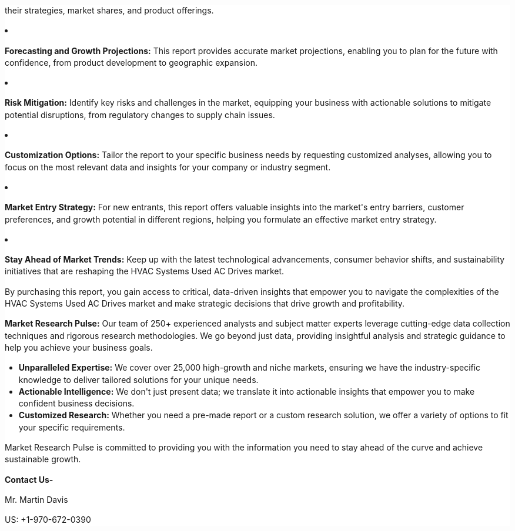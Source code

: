 their strategies, market shares, and product offerings.</p></li><li><p><strong>Forecasting and Growth Projections:</strong> This report provides accurate market projections, enabling you to plan for the future with confidence, from product development to geographic expansion.</p></li><li><p><strong>Risk Mitigation:</strong> Identify key risks and challenges in the market, equipping your business with actionable solutions to mitigate potential disruptions, from regulatory changes to supply chain issues.</p></li><li><p><strong>Customization Options:</strong> Tailor the report to your specific business needs by requesting customized analyses, allowing you to focus on the most relevant data and insights for your company or industry segment.</p></li><li><p><strong>Market Entry Strategy:</strong> For new entrants, this report offers valuable insights into the market's entry barriers, customer preferences, and growth potential in different regions, helping you formulate an effective market entry strategy.</p></li><li><p><strong>Stay Ahead of Market Trends:</strong> Keep up with the latest technological advancements, consumer behavior shifts, and sustainability initiatives that are reshaping the HVAC Systems Used AC Drives market.</p></li></ol><p>By purchasing this report, you gain access to critical, data-driven insights that empower you to navigate the complexities of the HVAC Systems Used AC Drives market and make strategic decisions that drive growth and profitability.</p><p><strong>Market Research Pulse:</strong>&nbsp;Our team of 250+ experienced analysts and subject matter experts leverage cutting-edge data collection techniques and rigorous research methodologies. We go beyond just data, providing insightful analysis and strategic guidance to help you achieve your business goals.</p><ul><li><strong>Unparalleled Expertise:</strong>&nbsp;We cover over 25,000 high-growth and niche markets, ensuring we have the industry-specific knowledge to deliver tailored solutions for your unique needs.</li><li><strong>Actionable Intelligence:</strong>&nbsp;We don't just present data; we translate it into actionable insights that empower you to make confident business decisions.</li><li><strong>Customized Research:</strong>&nbsp;Whether you need a pre-made report or a custom research solution, we offer a variety of options to fit your specific requirements.</li></ul><p>Market Research Pulse is committed to providing you with the information you need to stay ahead of the curve and achieve sustainable growth.</p><p><strong>Contact Us-</strong></p><p>Mr. Martin Davis</p><p>US: +1-970-672-0390</p>
